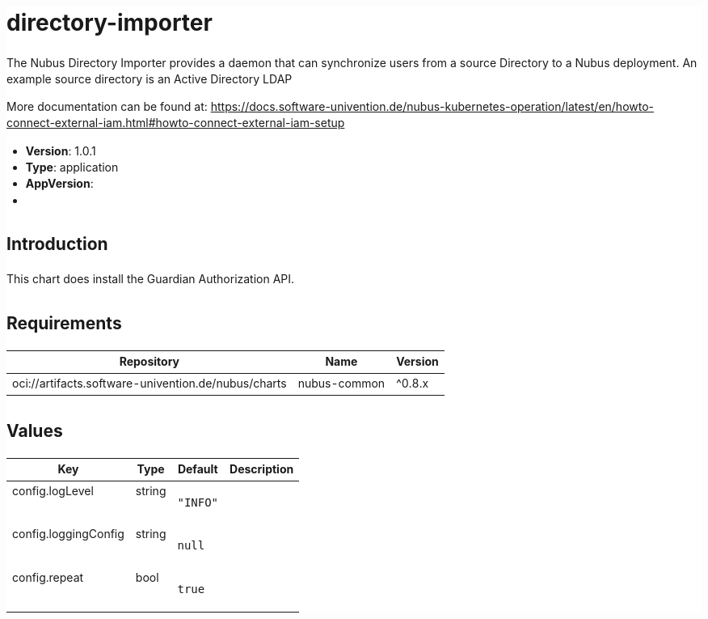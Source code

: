 # directory-importer

The Nubus Directory Importer provides a daemon
that can synchronize users from a source Directory to a Nubus deployment.
An example source directory is an Active Directory LDAP

More documentation can be found at:
https://docs.software-univention.de/nubus-kubernetes-operation/latest/en/howto-connect-external-iam.html#howto-connect-external-iam-setup

- **Version**: 1.0.1
- **Type**: application
- **AppVersion**:
-

## Introduction

This chart does install the Guardian Authorization API.

## Requirements

| Repository | Name | Version |
|------------|------|---------|
| oci://artifacts.software-univention.de/nubus/charts | nubus-common | ^0.8.x |

## Values

<table>
	<thead>
		<th>Key</th>
		<th>Type</th>
		<th>Default</th>
		<th>Description</th>
	</thead>
	<tbody>
		<tr>
			<td>config.logLevel</td>
			<td>string</td>
			<td><pre lang="json">
"INFO"
</pre>
</td>
			<td></td>
		</tr>
		<tr>
			<td>config.loggingConfig</td>
			<td>string</td>
			<td><pre lang="json">
null
</pre>
</td>
			<td></td>
		</tr>
		<tr>
			<td>config.repeat</td>
			<td>bool</td>
			<td><pre lang="json">
true
</pre>
</td>
			<td></td>
		</tr>